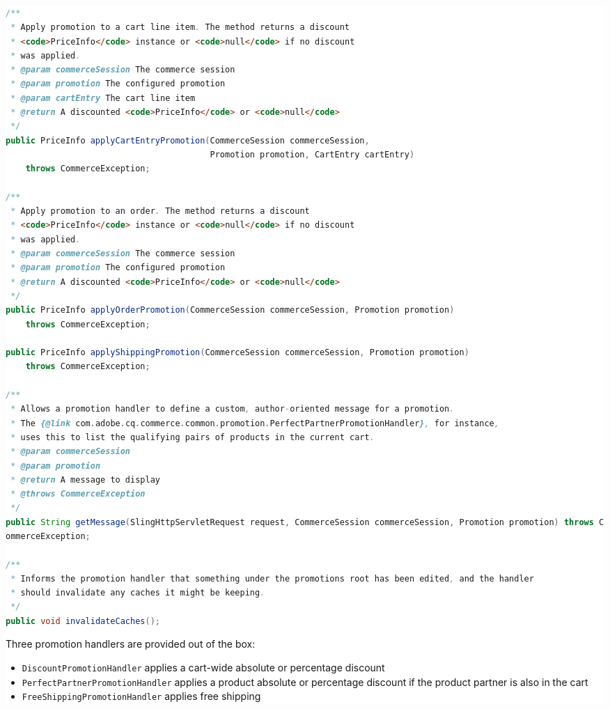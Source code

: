 ```java
/**
 * Apply promotion to a cart line item. The method returns a discount
 * <code>PriceInfo</code> instance or <code>null</code> if no discount
 * was applied.
 * @param commerceSession The commerce session
 * @param promotion The configured promotion
 * @param cartEntry The cart line item
 * @return A discounted <code>PriceInfo</code> or <code>null</code>
 */
public PriceInfo applyCartEntryPromotion(CommerceSession commerceSession, 
                                         Promotion promotion, CartEntry cartEntry) 
    throws CommerceException;

/**
 * Apply promotion to an order. The method returns a discount
 * <code>PriceInfo</code> instance or <code>null</code> if no discount
 * was applied.
 * @param commerceSession The commerce session
 * @param promotion The configured promotion
 * @return A discounted <code>PriceInfo</code> or <code>null</code>
 */
public PriceInfo applyOrderPromotion(CommerceSession commerceSession, Promotion promotion) 
    throws CommerceException;

public PriceInfo applyShippingPromotion(CommerceSession commerceSession, Promotion promotion) 
    throws CommerceException;

/**
 * Allows a promotion handler to define a custom, author-oriented message for a promotion.
 * The {@link com.adobe.cq.commerce.common.promotion.PerfectPartnerPromotionHandler}, for instance,
 * uses this to list the qualifying pairs of products in the current cart.
 * @param commerceSession
 * @param promotion
 * @return A message to display
 * @throws CommerceException
 */
public String getMessage(SlingHttpServletRequest request, CommerceSession commerceSession, Promotion promotion) throws CommerceException;

/**
 * Informs the promotion handler that something under the promotions root has been edited, and the handler
 * should invalidate any caches it might be keeping.
 */
public void invalidateCaches();
```

Three promotion handlers are provided out of the box:

* `DiscountPromotionHandler` applies a cart-wide absolute or percentage discount
* `PerfectPartnerPromotionHandler` applies a product absolute or percentage discount if the product partner is also in the cart
* `FreeShippingPromotionHandler` applies free shipping

